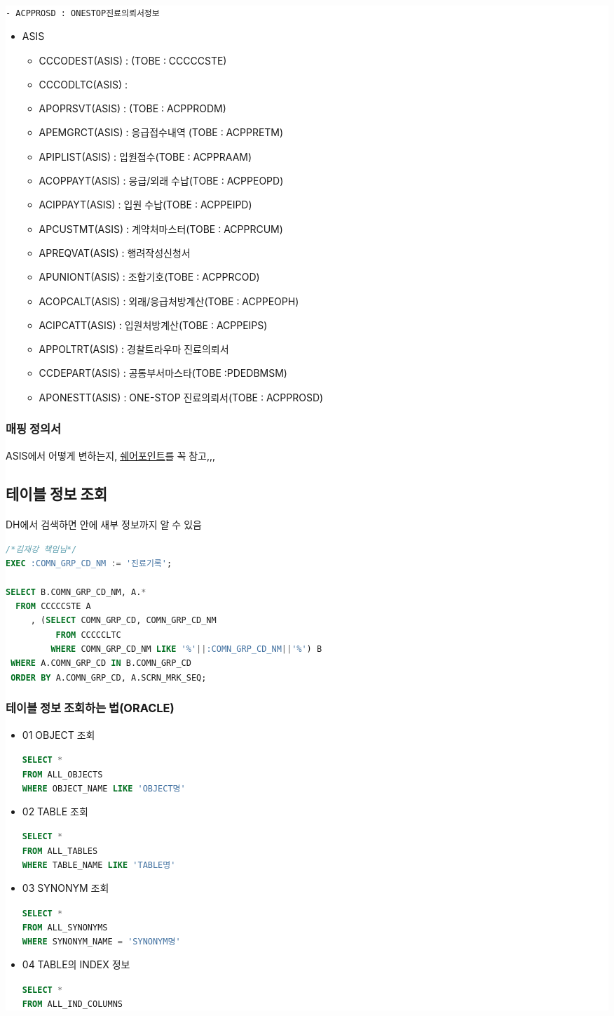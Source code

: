     - ACPPROSD : ONESTOP진료의뢰서정보
- ASIS
    - CCCODEST(ASIS) : (TOBE : CCCCCSTE)
    - CCCODLTC(ASIS) :
    - APOPRSVT(ASIS) : (TOBE : ACPPRODM)
    - APEMGRCT(ASIS) : 응급접수내역 (TOBE : ACPPRETM)
    - APIPLIST(ASIS) : 입원접수(TOBE : ACPPRAAM)
    - ACOPPAYT(ASIS) : 응급/외래 수납(TOBE : ACPPEOPD)
    - ACIPPAYT(ASIS) : 입원 수납(TOBE : ACPPEIPD)
    - APCUSTMT(ASIS) : 계약처마스터(TOBE : ACPPRCUM)
    - APREQVAT(ASIS) : 행려작성신청서    
    - APUNIONT(ASIS) : 조합기호(TOBE : ACPPRCOD)
    - ACOPCALT(ASIS) : 외래/응급처방계산(TOBE : ACPPEOPH)
    - ACIPCATT(ASIS) : 입원처방계산(TOBE : ACPPEIPS)

    - APPOLTRT(ASIS) : 경찰트라우마 진료의뢰서
    - CCDEPART(ASIS) : 공통부서마스타(TOBE :PDEDBMSM)

    - APONESTT(ASIS) : ONE-STOP 진료의뢰서(TOBE : ACPPROSD)

### 매핑 정의서
ASIS에서 어떻게 변하는지, [쉐어포인트](http://bcdevsp.brmh.org/_layouts/15/start.aspx#/4/Forms/AllItems.aspx?RootFolder=%2F4%2F02%2E%EC%86%94%EB%A3%A8%EC%85%98%EA%B5%AC%EC%B6%95%2F02%2E%EB%A7%88%EC%9D%B4%EA%B7%B8%EB%A0%88%EC%9D%B4%EC%85%98%2F30%5F%EC%9B%90%EB%AC%B4%EB%B3%B4%ED%97%98%28PA%29&FolderCTID=0x0120009D3AE4E89BA5DB46A18E66BD0F4715B6&View=%7BF17EA07C%2DAF20%2D4C9F%2D99A5%2DEEC33A0A9F7B%7D)를 꼭 참고,,,

## 테이블 정보 조회
DH에서 검색하면 안에 새부 정보까지 알 수 있음

```sql
/*김재강 책임님*/
EXEC :COMN_GRP_CD_NM := '진료기록';

SELECT B.COMN_GRP_CD_NM, A.*
  FROM CCCCCSTE A
     , (SELECT COMN_GRP_CD, COMN_GRP_CD_NM
          FROM CCCCCLTC
         WHERE COMN_GRP_CD_NM LIKE '%'||:COMN_GRP_CD_NM||'%') B
 WHERE A.COMN_GRP_CD IN B.COMN_GRP_CD
 ORDER BY A.COMN_GRP_CD, A.SCRN_MRK_SEQ;
```
### 테이블 정보 조회하는 법(ORACLE)
- 01 OBJECT 조회
    ```sql
    SELECT *
    FROM ALL_OBJECTS
    WHERE OBJECT_NAME LIKE 'OBJECT명'
    ```
- 02 TABLE 조회
    ```sql
    SELECT *
    FROM ALL_TABLES
    WHERE TABLE_NAME LIKE 'TABLE명'
    ```
- 03 SYNONYM 조회
    ```sql
    SELECT *
    FROM ALL_SYNONYMS
    WHERE SYNONYM_NAME = 'SYNONYM명'
    ```
- 04 TABLE의 INDEX 정보
    ```sql
    SELECT * 
    FROM ALL_IND_COLUMNS